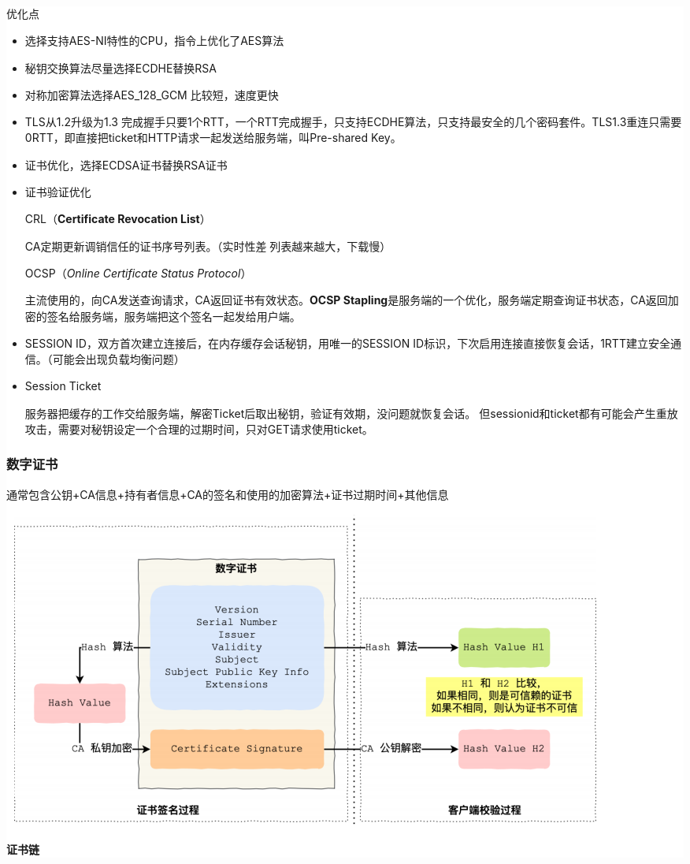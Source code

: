 优化点

- 选择支持AES-NI特性的CPU，指令上优化了AES算法

- 秘钥交换算法尽量选择ECDHE替换RSA

- 对称加密算法选择AES_128_GCM 比较短，速度更快

- TLS从1.2升级为1.3
  完成握手只要1个RTT，一个RTT完成握手，只支持ECDHE算法，只支持最安全的几个密码套件。TLS1.3重连只需要0RTT，即直接把ticket和HTTP请求一起发送给服务端，叫Pre-shared Key。

- 证书优化，选择ECDSA证书替换RSA证书

- 证书验证优化

  CRL（**Certificate Revocation List**）

  CA定期更新调销信任的证书序号列表。（实时性差 列表越来越大，下载慢）

  OCSP（*Online Certificate Status Protocol*）

  主流使用的，向CA发送查询请求，CA返回证书有效状态。**OCSP Stapling**是服务端的一个优化，服务端定期查询证书状态，CA返回加密的签名给服务端，服务端把这个签名一起发给用户端。

- SESSION ID，双方首次建立连接后，在内存缓存会话秘钥，用唯一的SESSION ID标识，下次启用连接直接恢复会话，1RTT建立安全通信。（可能会出现负载均衡问题）

- Session Ticket

  服务器把缓存的工作交给服务端，解密Ticket后取出秘钥，验证有效期，没问题就恢复会话。 但sessionid和ticket都有可能会产生重放攻击，需要对秘钥设定一个合理的过期时间，只对GET请求使用ticket。

### 数字证书

通常包含公钥+CA信息+持有者信息+CA的签名和使用的加密算法+证书过期时间+其他信息

![](../images/image-20210712210156513-1626094918953-1626146311852.png)

**证书链**
